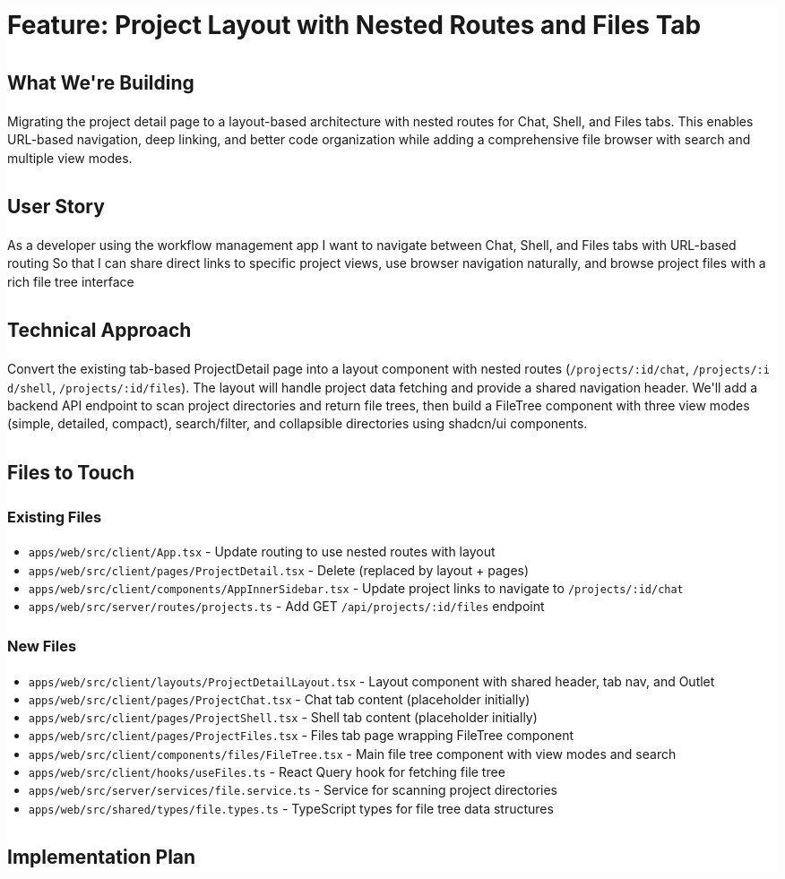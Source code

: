 # Feature: Project Layout with Nested Routes and Files Tab

## What We're Building

Migrating the project detail page to a layout-based architecture with nested routes for Chat, Shell, and Files tabs. This enables URL-based navigation, deep linking, and better code organization while adding a comprehensive file browser with search and multiple view modes.

## User Story

As a developer using the workflow management app
I want to navigate between Chat, Shell, and Files tabs with URL-based routing
So that I can share direct links to specific project views, use browser navigation naturally, and browse project files with a rich file tree interface

## Technical Approach

Convert the existing tab-based ProjectDetail page into a layout component with nested routes (`/projects/:id/chat`, `/projects/:id/shell`, `/projects/:id/files`). The layout will handle project data fetching and provide a shared navigation header. We'll add a backend API endpoint to scan project directories and return file trees, then build a FileTree component with three view modes (simple, detailed, compact), search/filter, and collapsible directories using shadcn/ui components.

## Files to Touch

### Existing Files

- `apps/web/src/client/App.tsx` - Update routing to use nested routes with layout
- `apps/web/src/client/pages/ProjectDetail.tsx` - Delete (replaced by layout + pages)
- `apps/web/src/client/components/AppInnerSidebar.tsx` - Update project links to navigate to `/projects/:id/chat`
- `apps/web/src/server/routes/projects.ts` - Add GET `/api/projects/:id/files` endpoint

### New Files

- `apps/web/src/client/layouts/ProjectDetailLayout.tsx` - Layout component with shared header, tab nav, and Outlet
- `apps/web/src/client/pages/ProjectChat.tsx` - Chat tab content (placeholder initially)
- `apps/web/src/client/pages/ProjectShell.tsx` - Shell tab content (placeholder initially)
- `apps/web/src/client/pages/ProjectFiles.tsx` - Files tab page wrapping FileTree component
- `apps/web/src/client/components/files/FileTree.tsx` - Main file tree component with view modes and search
- `apps/web/src/client/hooks/useFiles.ts` - React Query hook for fetching file tree
- `apps/web/src/server/services/file.service.ts` - Service for scanning project directories
- `apps/web/src/shared/types/file.types.ts` - TypeScript types for file tree data structures

## Implementation Plan
